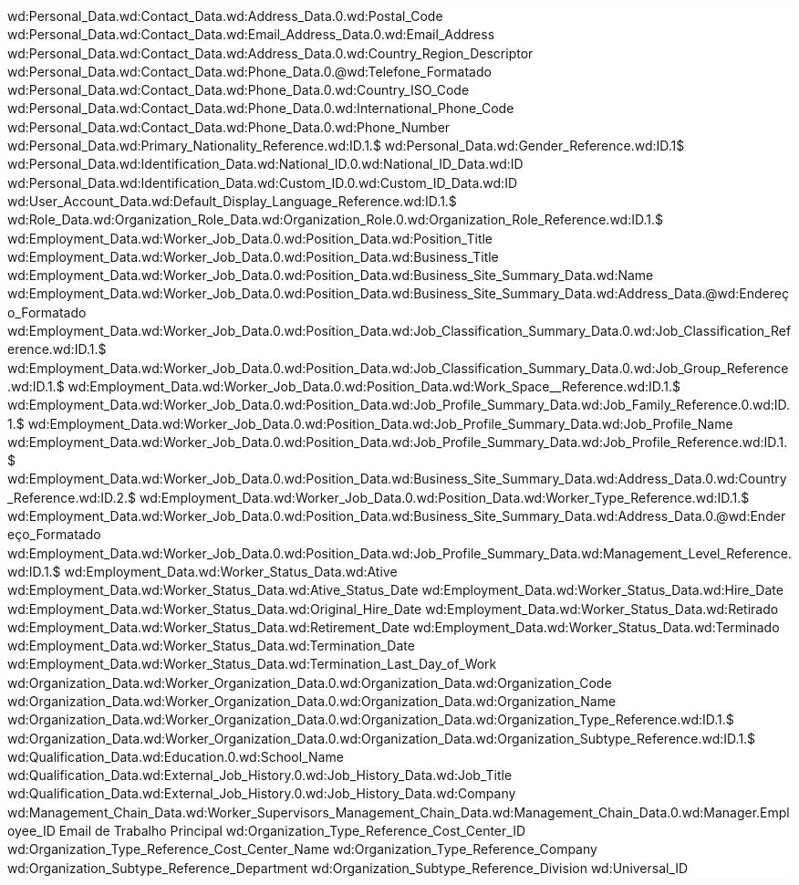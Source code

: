 wd:Personal_Data.wd:Contact_Data.wd:Address_Data.0.wd:Postal_Code
wd:Personal_Data.wd:Contact_Data.wd:Email_Address_Data.0.wd:Email_Address
wd:Personal_Data.wd:Contact_Data.wd:Address_Data.0.wd:Country_Region_Descriptor
wd:Personal_Data.wd:Contact_Data.wd:Phone_Data.0.@wd:Telefone_Formatado
wd:Personal_Data.wd:Contact_Data.wd:Phone_Data.0.wd:Country_ISO_Code
wd:Personal_Data.wd:Contact_Data.wd:Phone_Data.0.wd:International_Phone_Code
wd:Personal_Data.wd:Contact_Data.wd:Phone_Data.0.wd:Phone_Number
wd:Personal_Data.wd:Primary_Nationality_Reference.wd:ID.1.$
wd:Personal_Data.wd:Gender_Reference.wd:ID.1$
wd:Personal_Data.wd:Identification_Data.wd:National_ID.0.wd:National_ID_Data.wd:ID
wd:Personal_Data.wd:Identification_Data.wd:Custom_ID.0.wd:Custom_ID_Data.wd:ID
wd:User_Account_Data.wd:Default_Display_Language_Reference.wd:ID.1.$
wd:Role_Data.wd:Organization_Role_Data.wd:Organization_Role.0.wd:Organization_Role_Reference.wd:ID.1.$
wd:Employment_Data.wd:Worker_Job_Data.0.wd:Position_Data.wd:Position_Title
wd:Employment_Data.wd:Worker_Job_Data.0.wd:Position_Data.wd:Business_Title
wd:Employment_Data.wd:Worker_Job_Data.0.wd:Position_Data.wd:Business_Site_Summary_Data.wd:Name
wd:Employment_Data.wd:Worker_Job_Data.0.wd:Position_Data.wd:Business_Site_Summary_Data.wd:Address_Data.@wd:Endereço_Formatado
wd:Employment_Data.wd:Worker_Job_Data.0.wd:Position_Data.wd:Job_Classification_Summary_Data.0.wd:Job_Classification_Reference.wd:ID.1.$
wd:Employment_Data.wd:Worker_Job_Data.0.wd:Position_Data.wd:Job_Classification_Summary_Data.0.wd:Job_Group_Reference.wd:ID.1.$
wd:Employment_Data.wd:Worker_Job_Data.0.wd:Position_Data.wd:Work_Space__Reference.wd:ID.1.$
wd:Employment_Data.wd:Worker_Job_Data.0.wd:Position_Data.wd:Job_Profile_Summary_Data.wd:Job_Family_Reference.0.wd:ID.1.$
wd:Employment_Data.wd:Worker_Job_Data.0.wd:Position_Data.wd:Job_Profile_Summary_Data.wd:Job_Profile_Name
wd:Employment_Data.wd:Worker_Job_Data.0.wd:Position_Data.wd:Job_Profile_Summary_Data.wd:Job_Profile_Reference.wd:ID.1.$
wd:Employment_Data.wd:Worker_Job_Data.0.wd:Position_Data.wd:Business_Site_Summary_Data.wd:Address_Data.0.wd:Country_Reference.wd:ID.2.$
wd:Employment_Data.wd:Worker_Job_Data.0.wd:Position_Data.wd:Worker_Type_Reference.wd:ID.1.$
wd:Employment_Data.wd:Worker_Job_Data.0.wd:Position_Data.wd:Business_Site_Summary_Data.wd:Address_Data.0.@wd:Endereço_Formatado
wd:Employment_Data.wd:Worker_Job_Data.0.wd:Position_Data.wd:Job_Profile_Summary_Data.wd:Management_Level_Reference.wd:ID.1.$
wd:Employment_Data.wd:Worker_Status_Data.wd:Ative
wd:Employment_Data.wd:Worker_Status_Data.wd:Ative_Status_Date
wd:Employment_Data.wd:Worker_Status_Data.wd:Hire_Date
wd:Employment_Data.wd:Worker_Status_Data.wd:Original_Hire_Date
wd:Employment_Data.wd:Worker_Status_Data.wd:Retirado
wd:Employment_Data.wd:Worker_Status_Data.wd:Retirement_Date
wd:Employment_Data.wd:Worker_Status_Data.wd:Terminado
wd:Employment_Data.wd:Worker_Status_Data.wd:Termination_Date
wd:Employment_Data.wd:Worker_Status_Data.wd:Termination_Last_Day_of_Work
wd:Organization_Data.wd:Worker_Organization_Data.0.wd:Organization_Data.wd:Organization_Code
wd:Organization_Data.wd:Worker_Organization_Data.0.wd:Organization_Data.wd:Organization_Name
wd:Organization_Data.wd:Worker_Organization_Data.0.wd:Organization_Data.wd:Organization_Type_Reference.wd:ID.1.$
wd:Organization_Data.wd:Worker_Organization_Data.0.wd:Organization_Data.wd:Organization_Subtype_Reference.wd:ID.1.$
wd:Qualification_Data.wd:Education.0.wd:School_Name
wd:Qualification_Data.wd:External_Job_History.0.wd:Job_History_Data.wd:Job_Title
wd:Qualification_Data.wd:External_Job_History.0.wd:Job_History_Data.wd:Company
wd:Management_Chain_Data.wd:Worker_Supervisors_Management_Chain_Data.wd:Management_Chain_Data.0.wd:Manager.Employee_ID
Email de Trabalho Principal
wd:Organization_Type_Reference_Cost_Center_ID
wd:Organization_Type_Reference_Cost_Center_Name
wd:Organization_Type_Reference_Company
wd:Organization_Subtype_Reference_Department
wd:Organization_Subtype_Reference_Division
wd:Universal_ID